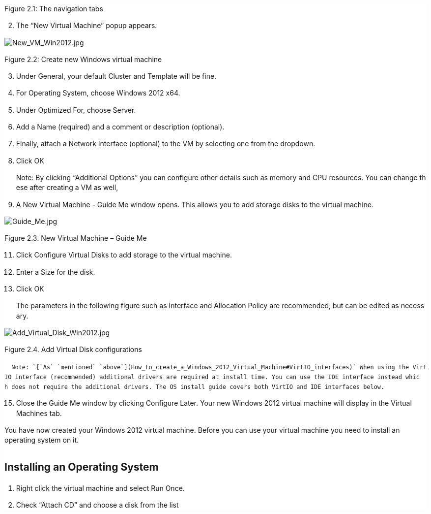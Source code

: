 Figure 2.1: The navigation tabs

2. The “New Virtual Machine” popup appears.

![](New_VM_Win2012.jpg "New_VM_Win2012.jpg")

Figure 2.2: Create new Windows virtual machine

3. Under General, your default Cluster and Template will be fine.

4. For Operating System, choose Windows 2012 x64.

5. Under Optimized For, choose Server.

6. Add a Name (required) and a comment or description (optional).

7. Finally, attach a Network Interface (optional) to the VM by selecting one from the dropdown.

8. Click OK

      Note: By clicking “Additional Options” you can configure other details such as memory and CPU resources. You can change these after creating a VM as well, 

9. A New Virtual Machine - Guide Me window opens. This allows you to add storage disks to the virtual machine.

![](Guide_Me.jpg "Guide_Me.jpg")

Figure 2.3. New Virtual Machine – Guide Me

11. Click Configure Virtual Disks to add storage to the virtual machine.

12. Enter a Size for the disk.

13. Click OK

      The parameters in the following figure such as Interface and Allocation Policy are recommended, but can be edited as necessary. 

![](Add_Virtual_Disk_Win2012.jpg "Add_Virtual_Disk_Win2012.jpg")

Figure 2.4. Add Virtual Disk configurations

      Note: `[`As` `mentioned` `above`](How_to_create_a_Windows_2012_Virtual_Machine#VirtIO_interfaces)` When using the VirtIO interface (recommended) additional drivers are required at install time. You can use the IDE interface instead which does not require the additional drivers. The OS install guide covers both VirtIO and IDE interfaces below.

15. Close the Guide Me window by clicking Configure Later. Your new Windows 2012 virtual machine will display in the Virtual Machines tab.

You have now created your Windows 2012 virtual machine. Before you can use your virtual machine you need to install an operating system on it.

## Installing an Operating System

1. Right click the virtual machine and select Run Once.

2. Check “Attach CD” and choose a disk from the list
